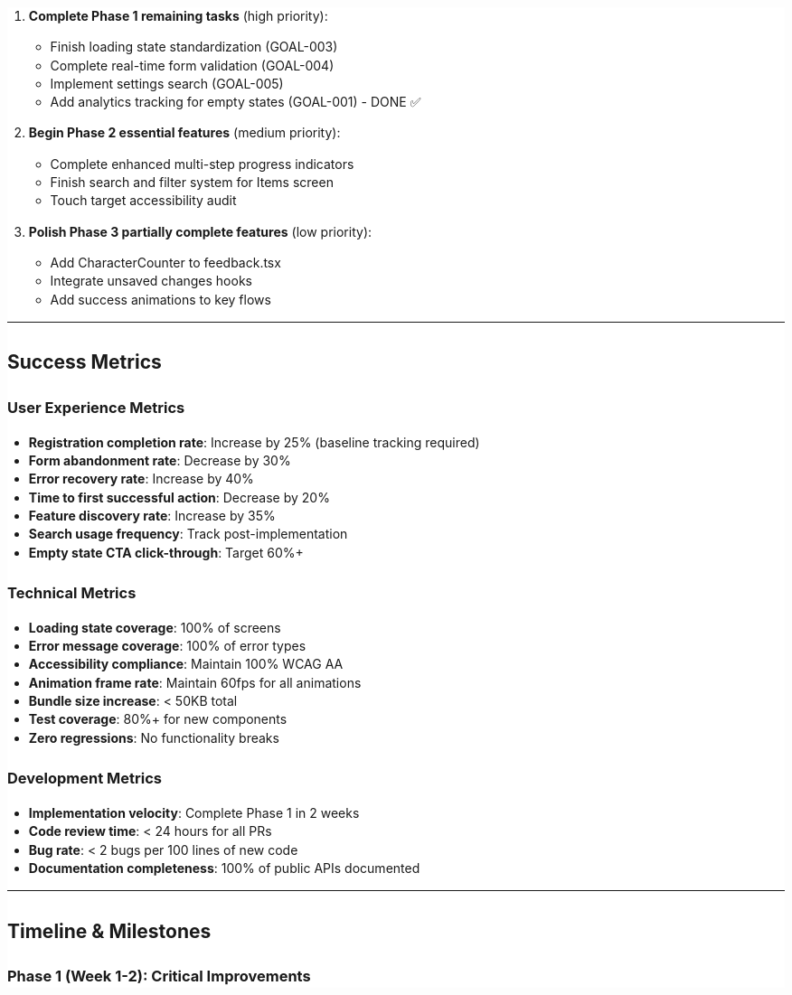1. **Complete Phase 1 remaining tasks** (high priority):
   - Finish loading state standardization (GOAL-003)
   - Complete real-time form validation (GOAL-004)
   - Implement settings search (GOAL-005)
   - Add analytics tracking for empty states (GOAL-001) - DONE ✅

2. **Begin Phase 2 essential features** (medium priority):
   - Complete enhanced multi-step progress indicators
   - Finish search and filter system for Items screen
   - Touch target accessibility audit

3. **Polish Phase 3 partially complete features** (low priority):
   - Add CharacterCounter to feedback.tsx
   - Integrate unsaved changes hooks
   - Add success animations to key flows

---

## Success Metrics

### User Experience Metrics

- **Registration completion rate**: Increase by 25% (baseline tracking required)
- **Form abandonment rate**: Decrease by 30%
- **Error recovery rate**: Increase by 40%
- **Time to first successful action**: Decrease by 20%
- **Feature discovery rate**: Increase by 35%
- **Search usage frequency**: Track post-implementation
- **Empty state CTA click-through**: Target 60%+

### Technical Metrics

- **Loading state coverage**: 100% of screens
- **Error message coverage**: 100% of error types
- **Accessibility compliance**: Maintain 100% WCAG AA
- **Animation frame rate**: Maintain 60fps for all animations
- **Bundle size increase**: < 50KB total
- **Test coverage**: 80%+ for new components
- **Zero regressions**: No functionality breaks

### Development Metrics

- **Implementation velocity**: Complete Phase 1 in 2 weeks
- **Code review time**: < 24 hours for all PRs
- **Bug rate**: < 2 bugs per 100 lines of new code
- **Documentation completeness**: 100% of public APIs documented

---

## Timeline & Milestones

### Phase 1 (Week 1-2): Critical Improvements
